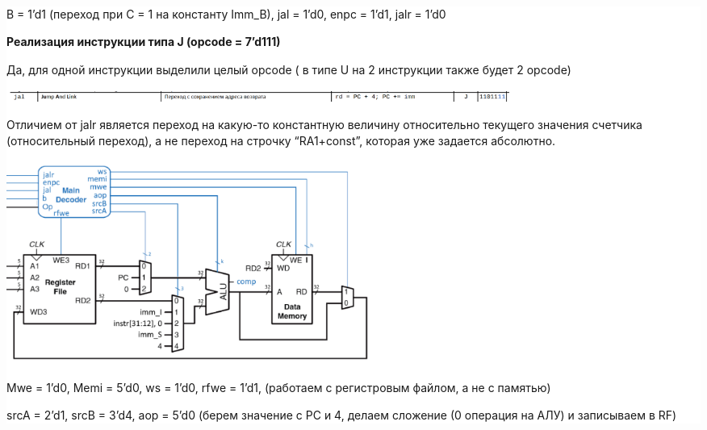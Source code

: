 <span class="mark">B = 1’d1 (переход при C = 1 на константу Imm_B), jal = 1’d0, enpc = 1’d1, jalr = 1’d0</span>

**Реализация инструкции типа J (opcode = 7’d111)**

Да, для одной инструкции выделили целый opcode ( в типе U на 2 инструкции также будет 2 opcode)

<img src="./media/image146.png" style="width:6.49236in;height:0.13889in" />

Отличием от jalr является переход на какую-то константную величину относительно текущего значения счетчика (относительный переход), а не переход на строчку “RA1+const”, которая уже задается абсолютно.

<img src="./media/image136.png" style="width:4.75758in;height:2.61934in" />

<span class="mark">Mwe = 1’d0, Memi = 5’d0, ws = 1’d0, rfwe = 1’d1, (работаем с регистровым файлом, а не с памятью)</span>

<span class="mark">srcA = 2’d1, srcB = 3’d4, aop = 5’d0 (берем значение с PC и 4, делаем сложение (0 операция на АЛУ) и записываем в RF)</span>
